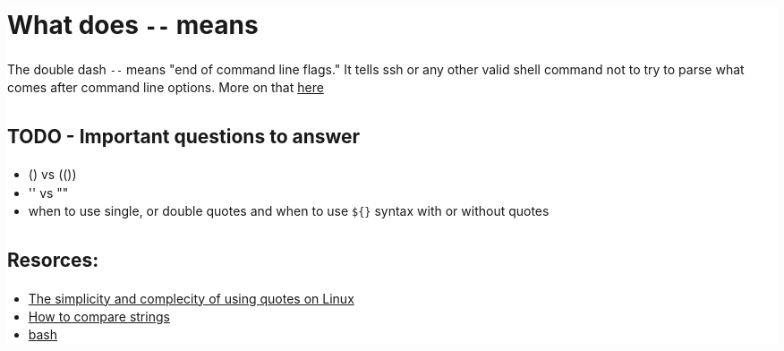 
# What does `--` means
The double dash `--` means "end of command line flags."
It tells ssh or any other valid shell command not to try to parse what comes after command line options.
More on that [here](https://www.cyberciti.biz/faq/what-does-double-dash-mean-in-ssh-command/)


## TODO - Important questions to answer
* () vs (())
* ''  vs ""
* when to use single, or double quotes and when to use `${}` syntax with or without quotes 

## Resorces:
- [The simplicity and complecity of using quotes on Linux](https://www.networkworld.com/article/3669850/the-simplicity-and-complexity-of-using-quotes-on-linux.html)
- [How to compare strings](https://linuxize.com/post/how-to-compare-strings-in-bash/)
- [bash](https://devhints.io/bash)

